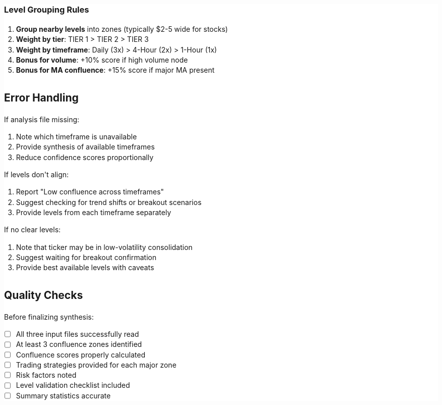 ### Level Grouping Rules

1. **Group nearby levels** into zones (typically $2-5 wide for stocks)
2. **Weight by tier**: TIER 1 > TIER 2 > TIER 3
3. **Weight by timeframe**: Daily (3x) > 4-Hour (2x) > 1-Hour (1x)
4. **Bonus for volume**: +10% score if high volume node
5. **Bonus for MA confluence**: +15% score if major MA present

## Error Handling

If analysis file missing:
1. Note which timeframe is unavailable
2. Provide synthesis of available timeframes
3. Reduce confidence scores proportionally

If levels don't align:
1. Report "Low confluence across timeframes"
2. Suggest checking for trend shifts or breakout scenarios
3. Provide levels from each timeframe separately

If no clear levels:
1. Note that ticker may be in low-volatility consolidation
2. Suggest waiting for breakout confirmation
3. Provide best available levels with caveats

## Quality Checks

Before finalizing synthesis:
- [ ] All three input files successfully read
- [ ] At least 3 confluence zones identified
- [ ] Confluence scores properly calculated
- [ ] Trading strategies provided for each major zone
- [ ] Risk factors noted
- [ ] Level validation checklist included
- [ ] Summary statistics accurate